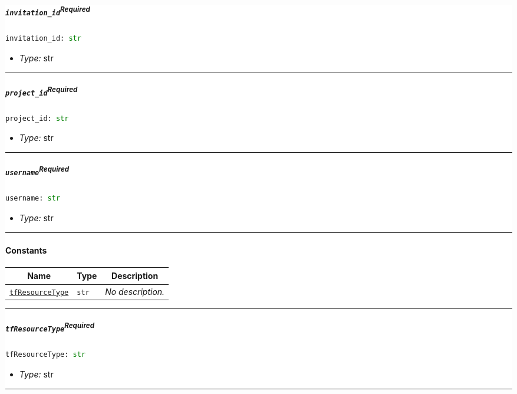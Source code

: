 ##### `invitation_id`<sup>Required</sup> <a name="invitation_id" id="@cdktf/provider-mongodbatlas.dataMongodbatlasProjectInvitation.DataMongodbatlasProjectInvitation.property.invitationId"></a>

```python
invitation_id: str
```

- *Type:* str

---

##### `project_id`<sup>Required</sup> <a name="project_id" id="@cdktf/provider-mongodbatlas.dataMongodbatlasProjectInvitation.DataMongodbatlasProjectInvitation.property.projectId"></a>

```python
project_id: str
```

- *Type:* str

---

##### `username`<sup>Required</sup> <a name="username" id="@cdktf/provider-mongodbatlas.dataMongodbatlasProjectInvitation.DataMongodbatlasProjectInvitation.property.username"></a>

```python
username: str
```

- *Type:* str

---

#### Constants <a name="Constants" id="Constants"></a>

| **Name** | **Type** | **Description** |
| --- | --- | --- |
| <code><a href="#@cdktf/provider-mongodbatlas.dataMongodbatlasProjectInvitation.DataMongodbatlasProjectInvitation.property.tfResourceType">tfResourceType</a></code> | <code>str</code> | *No description.* |

---

##### `tfResourceType`<sup>Required</sup> <a name="tfResourceType" id="@cdktf/provider-mongodbatlas.dataMongodbatlasProjectInvitation.DataMongodbatlasProjectInvitation.property.tfResourceType"></a>

```python
tfResourceType: str
```

- *Type:* str

---
